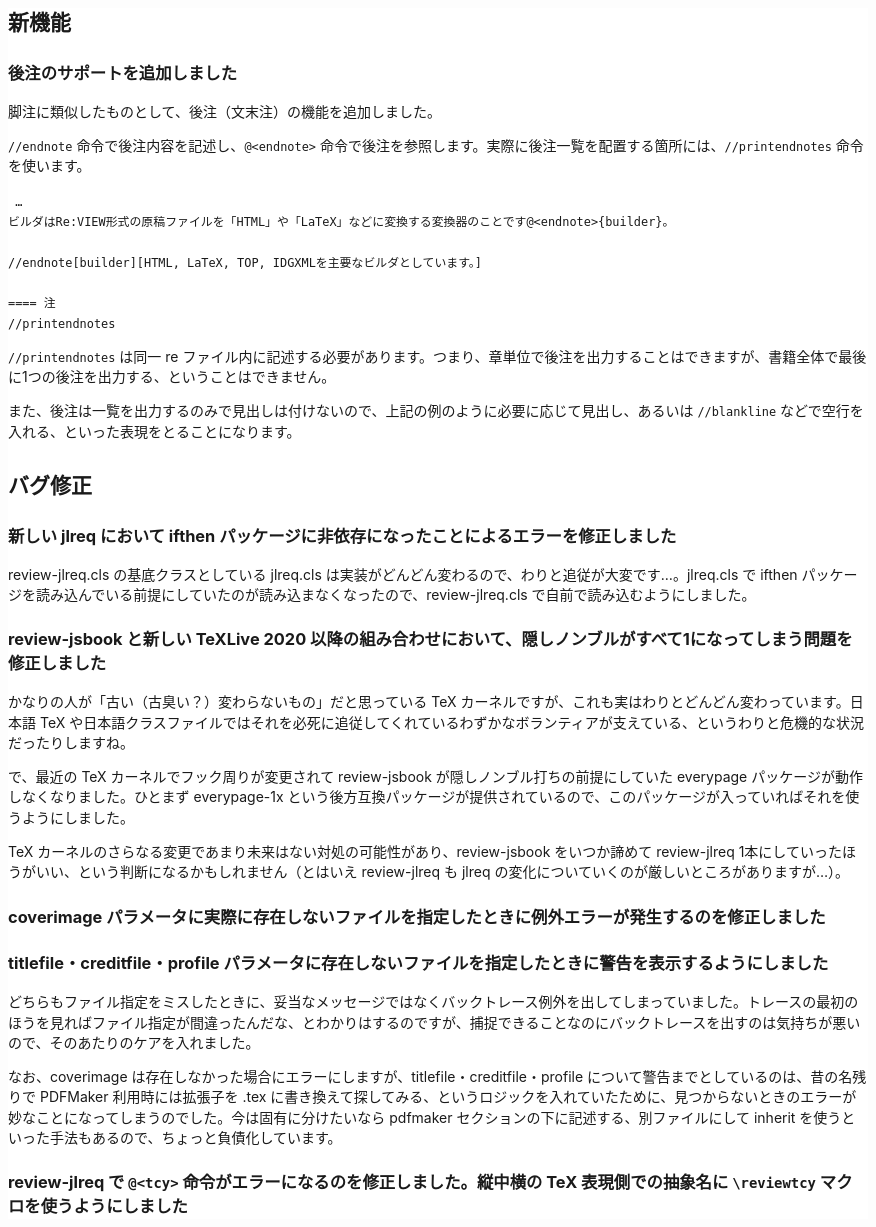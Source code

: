 ## 新機能

### 後注のサポートを追加しました

脚注に類似したものとして、後注（文末注）の機能を追加しました。

`//endnote` 命令で後注内容を記述し、`@<endnote>` 命令で後注を参照します。実際に後注一覧を配置する箇所には、`//printendnotes` 命令を使います。

```
 …
ビルダはRe:VIEW形式の原稿ファイルを「HTML」や「LaTeX」などに変換する変換器のことです@<endnote>{builder}。

//endnote[builder][HTML, LaTeX, TOP, IDGXMLを主要なビルダとしています。]

==== 注
//printendnotes
```

`//printendnotes` は同一 re ファイル内に記述する必要があります。つまり、章単位で後注を出力することはできますが、書籍全体で最後に1つの後注を出力する、ということはできません。

また、後注は一覧を出力するのみで見出しは付けないので、上記の例のように必要に応じて見出し、あるいは `//blankline` などで空行を入れる、といった表現をとることになります。

## バグ修正
### 新しい jlreq において ifthen パッケージに非依存になったことによるエラーを修正しました

review-jlreq.cls の基底クラスとしている jlreq.cls は実装がどんどん変わるので、わりと追従が大変です…。jlreq.cls で ifthen パッケージを読み込んでいる前提にしていたのが読み込まなくなったので、review-jlreq.cls で自前で読み込むようにしました。

### review-jsbook と新しい TeXLive 2020 以降の組み合わせにおいて、隠しノンブルがすべて1になってしまう問題を修正しました

かなりの人が「古い（古臭い？）変わらないもの」だと思っている TeX カーネルですが、これも実はわりとどんどん変わっています。日本語 TeX や日本語クラスファイルではそれを必死に追従してくれているわずかなボランティアが支えている、というわりと危機的な状況だったりしますね。

で、最近の TeX カーネルでフック周りが変更されて review-jsbook が隠しノンブル打ちの前提にしていた everypage パッケージが動作しなくなりました。ひとまず everypage-1x という後方互換パッケージが提供されているので、このパッケージが入っていればそれを使うようにしました。

TeX カーネルのさらなる変更であまり未来はない対処の可能性があり、review-jsbook をいつか諦めて review-jlreq 1本にしていったほうがいい、という判断になるかもしれません（とはいえ review-jlreq も jlreq の変化についていくのが厳しいところがありますが…）。

### coverimage パラメータに実際に存在しないファイルを指定したときに例外エラーが発生するのを修正しました
### titlefile・creditfile・profile パラメータに存在しないファイルを指定したときに警告を表示するようにしました

どちらもファイル指定をミスしたときに、妥当なメッセージではなくバックトレース例外を出してしまっていました。トレースの最初のほうを見ればファイル指定が間違ったんだな、とわかりはするのですが、捕捉できることなのにバックトレースを出すのは気持ちが悪いので、そのあたりのケアを入れました。

なお、coverimage は存在しなかった場合にエラーにしますが、titlefile・creditfile・profile について警告までとしているのは、昔の名残りで PDFMaker 利用時には拡張子を .tex に書き換えて探してみる、というロジックを入れていたために、見つからないときのエラーが妙なことになってしまうのでした。今は固有に分けたいなら pdfmaker セクションの下に記述する、別ファイルにして inherit を使うといった手法もあるので、ちょっと負債化しています。

### review-jlreq で `@<tcy>` 命令がエラーになるのを修正しました。縦中横の TeX 表現側での抽象名に `\reviewtcy` マクロを使うようにしました
